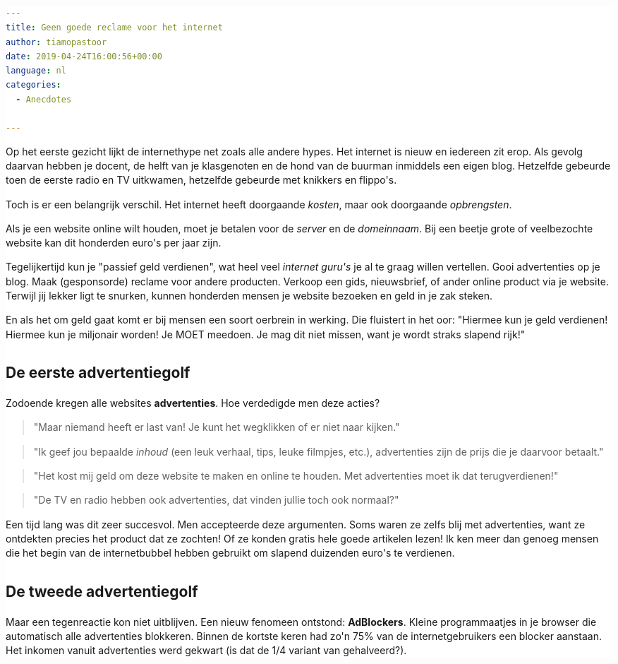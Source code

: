 ```yaml
---
title: Geen goede reclame voor het internet
author: tiamopastoor
date: 2019-04-24T16:00:56+00:00
language: nl
categories:
  - Anecdotes

---
```

Op het eerste gezicht lijkt de internethype net zoals alle andere hypes. Het internet is nieuw en iedereen zit erop. Als gevolg daarvan hebben je docent, de helft van je klasgenoten en de hond van de buurman inmiddels een eigen blog. Hetzelfde gebeurde toen de eerste radio en TV uitkwamen, hetzelfde gebeurde met knikkers en flippo's.

Toch is er een belangrijk verschil. Het internet heeft doorgaande _kosten_, maar ook doorgaande _opbrengsten_.

Als je een website online wilt houden, moet je betalen voor de _server_ en de _domeinnaam_. Bij een beetje grote of veelbezochte website kan dit honderden euro's per jaar zijn.

Tegelijkertijd kun je "passief geld verdienen", wat heel veel _internet guru's_ je al te graag willen vertellen. Gooi advertenties op je blog. Maak (gesponsorde) reclame voor andere producten. Verkoop een gids, nieuwsbrief, of ander online product via je website. Terwijl jij lekker ligt te snurken, kunnen honderden mensen je website bezoeken en geld in je zak steken.

En als het om geld gaat komt er bij mensen een soort oerbrein in werking. Die fluistert in het oor: "Hiermee kun je geld verdienen! Hiermee kun je miljonair worden! Je MOET meedoen. Je mag dit niet missen, want je wordt straks slapend rijk!"

## De eerste advertentiegolf

Zodoende kregen alle websites **advertenties**. Hoe verdedigde men deze acties?


> "Maar niemand heeft er last van! Je kunt het wegklikken of er niet naar kijken."

> "Ik geef jou bepaalde _inhoud_ (een leuk verhaal, tips, leuke filmpjes, etc.), advertenties zijn de prijs die je daarvoor betaalt."

> "Het kost mij geld om deze website te maken en online te houden. Met advertenties moet ik dat terugverdienen!"

> "De TV en radio hebben ook advertenties, dat vinden jullie toch ook normaal?"

Een tijd lang was dit zeer succesvol. Men accepteerde deze argumenten. Soms waren ze zelfs blij met advertenties, want ze ontdekten precies het product dat ze zochten! Of ze konden gratis hele goede artikelen lezen! Ik ken meer dan genoeg mensen die het begin van de internetbubbel hebben gebruikt om slapend duizenden euro's te verdienen.

## De tweede advertentiegolf

Maar een tegenreactie kon niet uitblijven. Een nieuw fenomeen ontstond: **AdBlockers**. Kleine programmaatjes in je browser die automatisch alle advertenties blokkeren. Binnen de kortste keren had zo'n 75% van de internetgebruikers een blocker aanstaan. Het inkomen vanuit advertenties werd gekwart (is dat de 1/4 variant van gehalveerd?).
